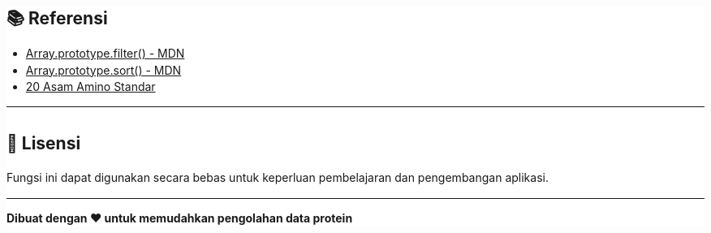 
## 📚 Referensi

- [Array.prototype.filter() - MDN](https://developer.mozilla.org/en-US/docs/Web/JavaScript/Reference/Global_Objects/Array/filter)
- [Array.prototype.sort() - MDN](https://developer.mozilla.org/en-US/docs/Web/JavaScript/Reference/Global_Objects/Array/sort)
- [20 Asam Amino Standar](https://en.wikipedia.org/wiki/Proteinogenic_amino_acid)

---

## 📝 Lisensi

Fungsi ini dapat digunakan secara bebas untuk keperluan pembelajaran dan pengembangan aplikasi.

---

**Dibuat dengan ❤️ untuk memudahkan pengolahan data protein**
